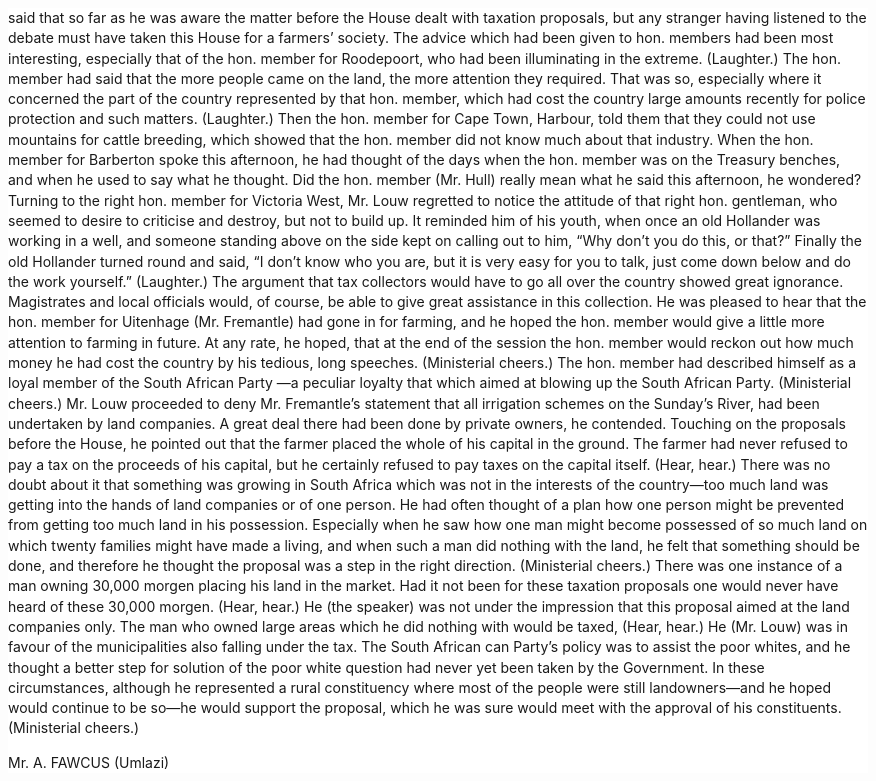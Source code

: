 <p>said that so far as he was aware the matter before the House dealt with taxation proposals, but any stranger having listened to the debate must have taken this House for a farmers&#x2019; society. The advice which had been given to hon. members had been most interesting, especially that of the hon. member for Roodepoort, who had been illuminating in the extreme. (Laughter.) The hon. member had said that the more people came on the land, the more attention they required. That was so, especially where it concerned the part of the country represented by that hon. member, which had cost the country large amounts recently for police protection and such matters. (Laughter.) Then the hon. member for Cape Town, Harbour, told them that they could not use mountains for cattle breeding, which showed that the hon. member did not know much about that industry. When the hon. member for Barberton spoke this afternoon, he had thought of the days when the hon. member was on the Treasury benches, and when he used to say what he thought. Did the hon. member (Mr. Hull) really mean what he said this afternoon, he wondered? Turning to the right hon. member for Victoria West, Mr. Louw regretted to notice the attitude of that right hon. gentleman, who seemed to desire to criticise and destroy, but not to build up. It reminded him of his youth, when once an old Hollander was working in a well, and someone standing above on the side kept on calling out to him, &#x201C;Why don&#x2019;t you do this, or that?&#x201D; Finally the old Hollander turned round and said, &#x201C;I don&#x2019;t know who you are, but it is very easy for you to talk, just come down below and do the work yourself.&#x201D; (Laughter.) The argument that tax collectors would have to go all over the country showed great ignorance. Magistrates and local officials would, of course, be able to give great assistance in this collection. He was pleased to hear that the hon. member for Uitenhage (Mr. Fremantle) had gone in for farming, and he hoped the hon. member would give a little more attention to farming in future. At any rate, he hoped, that at the end of the session the hon. member would reckon out how much money he had cost the country by his tedious, long speeches. (Ministerial cheers.) The hon. member had described himself as a loyal member of the South African Party &#x2014;a peculiar loyalty that which aimed at blowing up the South African Party. (Ministerial cheers.) Mr. Louw proceeded to deny Mr. Fremantle&#x2019;s statement that all irrigation schemes on the Sunday&#x2019;s River, had been undertaken by land companies. A great deal there had been done by private owners, he contended. Touching on the proposals before the House, he pointed out that the farmer placed the whole of his capital in the ground. The farmer had never refused to pay a tax on the proceeds of his capital, but he certainly refused to pay taxes on the capital itself. (Hear, hear.) There was no doubt about it that something was growing in South Africa which was not in the interests of the country&#x2014;too much land was getting into the hands of land companies or of one person. He had often thought of a plan how one person might be prevented from getting too much land in his possession. Especially when he saw how one man might become possessed of so much land on which twenty families might have made a living, and when such a man did nothing with the land, he felt that something should be done, and therefore he thought the proposal was a step in the right direction. (Ministerial cheers.) There was one instance of a man owning 30,000 morgen placing his land in the market. Had it not been for these taxation proposals one would never have heard of these 30,000 morgen. (Hear, hear.) He (the speaker) was not under the impression that this proposal aimed at the land companies only. The man who owned large areas which he did nothing with would be taxed, (Hear, hear.) He (Mr. Louw) was in favour of the municipalities also falling under the tax. The South African <span class="col_2849-2850" refersTo="page_1431"/>can Party&#x2019;s policy was to assist the poor whites, and he thought a better step for solution of the poor white question had never yet been taken by the Government. In these circumstances, although he represented a rural constituency where most of the people were still landowners&#x2014;and he hoped would continue to be so&#x2014;he would support the proposal, which he was sure would meet with the approval of his constituents. (Ministerial cheers.)</p>

</speech>

<speech by="#fawcus">

<from>Mr. <person refersTo="hansard_za">A. FAWCUS</person> (Umlazi)</from>

